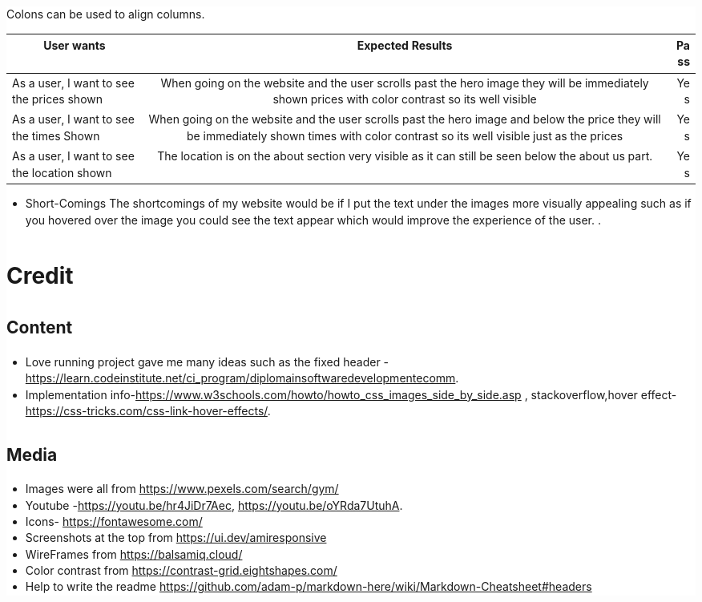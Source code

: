 Colons can be used to align columns.

| User wants        |      Expected Results      | Pass |
| ------------- |:-------------:| -----:|
| As a user, I want to see the prices shown|When going on the website and the user scrolls past the hero image they will be immediately shown prices with color contrast so its well visible | Yes |
|As a user, I want to see the times Shown    | When going on the website and the user scrolls past the hero image and below the price they will be immediately shown times with color contrast so its well visible just as the prices     |   Yes|
|As a user, I want to see the location shown | The location is on the about section very visible as it can still be seen below the about us part. |    Yes |


- Short-Comings
The shortcomings of my website would be if I put the text under the images more visually appealing such as if you hovered over the image you could see the text appear which would improve the experience of the user. .

# Credit
## Content
- Love running project gave me many ideas such as the fixed header -
https://learn.codeinstitute.net/ci_program/diplomainsoftwaredevelopmentecomm. 
- Implementation info-https://www.w3schools.com/howto/howto_css_images_side_by_side.asp , stackoverflow,hover effect-https://css-tricks.com/css-link-hover-effects/. 
## Media
- Images were all from  https://www.pexels.com/search/gym/
- Youtube -https://youtu.be/hr4JiDr7Aec, https://youtu.be/oYRda7UtuhA.
- Icons- https://fontawesome.com/
- Screenshots at the top from https://ui.dev/amiresponsive
- WireFrames from https://balsamiq.cloud/
- Color contrast from https://contrast-grid.eightshapes.com/
- Help to write the readme https://github.com/adam-p/markdown-here/wiki/Markdown-Cheatsheet#headers